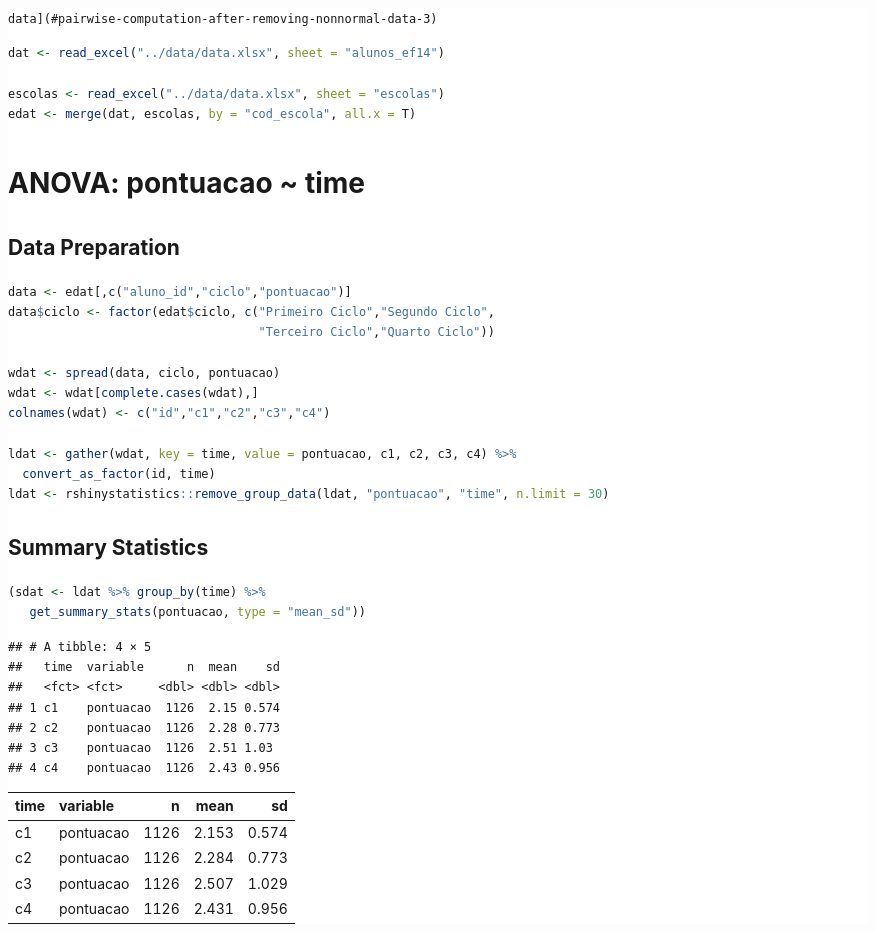     data](#pairwise-computation-after-removing-nonnormal-data-3)

``` r
dat <- read_excel("../data/data.xlsx", sheet = "alunos_ef14")

escolas <- read_excel("../data/data.xlsx", sheet = "escolas")
edat <- merge(dat, escolas, by = "cod_escola", all.x = T)
```

# ANOVA: pontuacao ~ time

## Data Preparation

``` r
data <- edat[,c("aluno_id","ciclo","pontuacao")]
data$ciclo <- factor(edat$ciclo, c("Primeiro Ciclo","Segundo Ciclo",
                                   "Terceiro Ciclo","Quarto Ciclo"))

wdat <- spread(data, ciclo, pontuacao)
wdat <- wdat[complete.cases(wdat),]
colnames(wdat) <- c("id","c1","c2","c3","c4")

ldat <- gather(wdat, key = time, value = pontuacao, c1, c2, c3, c4) %>%
  convert_as_factor(id, time)
ldat <- rshinystatistics::remove_group_data(ldat, "pontuacao", "time", n.limit = 30)
```

## Summary Statistics

``` r
(sdat <- ldat %>% group_by(time) %>%
   get_summary_stats(pontuacao, type = "mean_sd"))
```

    ## # A tibble: 4 × 5
    ##   time  variable      n  mean    sd
    ##   <fct> <fct>     <dbl> <dbl> <dbl>
    ## 1 c1    pontuacao  1126  2.15 0.574
    ## 2 c2    pontuacao  1126  2.28 0.773
    ## 3 c3    pontuacao  1126  2.51 1.03 
    ## 4 c4    pontuacao  1126  2.43 0.956

| time | variable  |    n |  mean |    sd |
|:-----|:----------|-----:|------:|------:|
| c1   | pontuacao | 1126 | 2.153 | 0.574 |
| c2   | pontuacao | 1126 | 2.284 | 0.773 |
| c3   | pontuacao | 1126 | 2.507 | 1.029 |
| c4   | pontuacao | 1126 | 2.431 | 0.956 |
